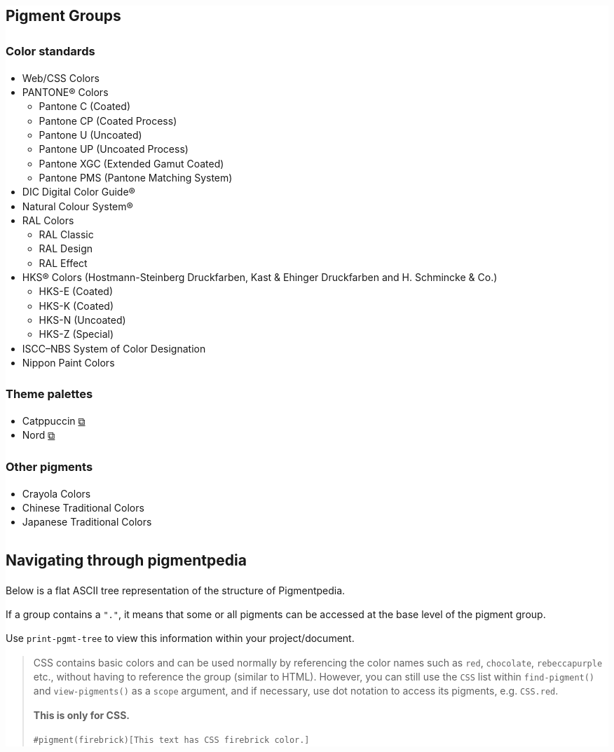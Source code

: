 ## Pigment Groups

### Color standards

- Web/CSS Colors
- PANTONE® Colors
  - Pantone C (Coated)
  - Pantone CP (Coated Process)
  - Pantone U (Uncoated)
  - Pantone UP (Uncoated Process)
  - Pantone XGC (Extended Gamut Coated)
  - Pantone PMS (Pantone Matching System)
- DIC Digital Color Guide®
- Natural Colour System®
- RAL Colors
  - RAL Classic
  - RAL Design
  - RAL Effect
- HKS® Colors (Hostmann-Steinberg Druckfarben, Kast & Ehinger Druckfarben and H. Schmincke & Co.)
  - HKS-E (Coated)
  - HKS-K (Coated)
  - HKS-N (Uncoated)
  - HKS-Z (Special)
- ISCC–NBS System of Color Designation
- Nippon Paint Colors

### Theme palettes

- Catppuccin [⧉](https://github.com/catppuccin/catppuccin)
- Nord [⧉](https://github.com/nordtheme/nord)

### Other pigments

- Crayola Colors
- Chinese Traditional Colors
- Japanese Traditional Colors

## Navigating through pigmentpedia

Below is a flat ASCII tree representation of the structure of Pigmentpedia.

If a group contains a `"."`, it means that some or all pigments can be accessed at the base level of the pigment group.

Use `print-pgmt-tree` to view this information within your project/document.

> CSS contains basic colors and can be used normally by referencing the color names such as `red`, `chocolate`, `rebeccapurple` etc., without having to reference the group (similar to HTML). However, you can still use the `CSS` list within `find-pigment()` and `view-pigments()` as a `scope` argument, and if necessary, use dot notation to access its pigments, e.g. `CSS.red`.
>
> **This is only for CSS.**
>
> ```typ
> #pigment(firebrick)[This text has CSS firebrick color.]
> ```


[example]: https://github.com/neuralpain/pigmentpedia/blob/main/0.4.0/examples/example.pdf